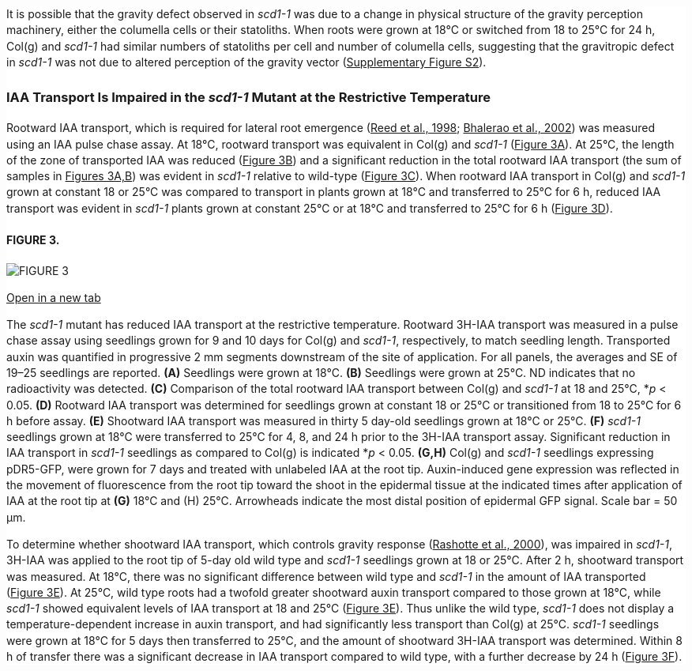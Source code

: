 It is possible that the gravity defect observed in *scd1-1* was due to a change in physical structure of the gravity perception machinery, either the columella cells or their statoliths. When roots were grown at 18°C or switched from 18 to 25°C for 24 h, Col(g) and *scd1-1* had similar numbers of statoliths per cell and number of columella cells, suggesting that the gravitropic defect in *scd1-1* was not due to altered perception of the gravity vector ([Supplementary Figure S2](#FS2)).

### IAA Transport Is Impaired in the *scd1-1* Mutant at the Restrictive Temperature

Rootward IAA transport, which is required for lateral root emergence ([Reed et al., 1998](#B58); [Bhalerao et al., 2002](#B5)) was measured using an IAA pulse chase assay. At 18°C, rootward transport was equivalent in Col(g) and *scd1-1* ([Figure 3A](#F3)). At 25°C, the length of the zone of transported IAA was reduced ([Figure 3B](#F3)) and a significant reduction in the total rootward IAA transport (the sum of samples in [Figures 3A,B](#F3)) was evident in *scd1-1* relative to wild-type ([Figure 3C](#F3)). When rootward IAA transport in Col(g) and *scd1-1* grown at constant 18 or 25°C was compared to transport in plants grown at 18°C and transferred to 25°C for 6 h, reduced IAA transport was evident in *scd1-1* plants grown at constant 25°C or at 18°C and transferred to 25°C for 6 h ([Figure 3D](#F3)).

#### FIGURE 3.

![FIGURE 3](https://cdn.ncbi.nlm.nih.gov/pmc/blobs/8af7/7358545/af12e61458d7/fpls-11-00910-g003.jpg)

[Open in a new tab](figure/F3/)

The *scd1-1* mutant has reduced IAA transport at the restrictive temperature. Rootward 3H-IAA transport was measured in a pulse chase assay using seedlings grown for 9 and 10 days for Col(g) and *scd1-1*, respectively, to match seedling length. Transported auxin was quantified in progressive 2 mm segments downstream of the site of application. For all panels, the averages and SE of 19–25 seedlings are reported. **(A)** Seedlings were grown at 18°C. **(B)** Seedlings were grown at 25°C. ND indicates that no radioactivity was detected. **(C)** Comparison of the total rootward IAA transport between Col(g) and *scd1-1* at 18 and 25°C, \**p* < 0.05. **(D)** Rootward IAA transport was determined for seedlings grown at constant 18 or 25°C or transitioned from 18 to 25°C for 6 h before assay. **(E)** Shootward IAA transport was measured in thirty 5 day-old seedlings grown at 18°C or 25°C. **(F)**
*scd1-1* seedlings grown at 18°C were transferred to 25°C for 4, 8, and 24 h prior to the 3H-IAA transport assay. Significant reduction in IAA transport in *scd1-1* seedlings as compared to Col(g) is indicated \**p* < 0.05. **(G,H)** Col(g) and *scd1-1* seedlings expressing pDR5-GFP, were grown for 7 days and treated with unlabeled IAA at the root tip. Auxin-induced gene expression was reflected in the movement of fluorescence from the root tip toward the shoot in the epidermal tissue at the indicated times after application of IAA at the root tip at **(G)** 18°C and (H) 25°C. Arrowheads indicate the most distal position of epidermal GFP signal. Scale bar = 50 μm.

To determine whether shootward IAA transport, which controls gravity response ([Rashotte et al., 2000](#B57)), was impaired in *scd1-1*, 3H-IAA was applied to the root tip of 5-day old wild type and *scd1-1* seedlings grown at 18 or 25°C. After 2 h, shootward transport was measured. At 18°C, there was no significant difference between wild type and *scd1-1* in the amount of IAA transported ([Figure 3E](#F3)). At 25°C, wild type roots had a twofold greater shootward auxin transport compared to those grown at 18°C, while *scd1-1* showed equivalent levels of IAA transport at 18 and 25°C ([Figure 3E](#F3)). Thus unlike the wild type, *scd1-1* does not display a temperature-dependent increase in auxin transport, and had significantly less transport than Col(g) at 25°C. *scd1-1* seedlings were grown at 18°C for 5 days then transferred to 25°C, and the amount of shootward 3H-IAA transport was determined. Within 8 h of transfer there was a significant decrease in IAA transport compared to wild type, with a further decrease by 24 h ([Figure 3F](#F3)).
